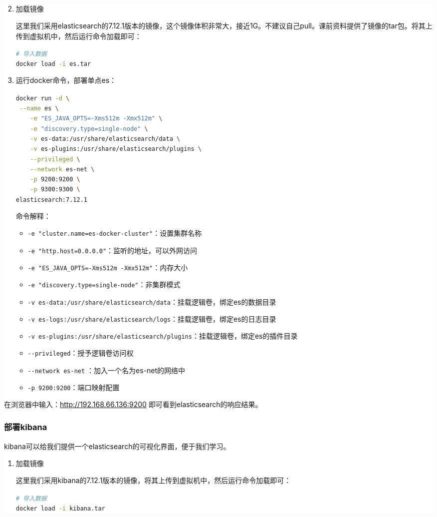2. 加载镜像

   这里我们采用elasticsearch的7.12.1版本的镜像，这个镜像体积非常大，接近1G。不建议自己pull。课前资料提供了镜像的tar包。将其上传到虚拟机中，然后运行命令加载即可：

   ```sh
   # 导入数据
   docker load -i es.tar
   ```

3. 运行docker命令，部署单点es：

   ```sh
   docker run -d \
   	--name es \
       -e "ES_JAVA_OPTS=-Xms512m -Xmx512m" \
       -e "discovery.type=single-node" \
       -v es-data:/usr/share/elasticsearch/data \
       -v es-plugins:/usr/share/elasticsearch/plugins \
       --privileged \
       --network es-net \
       -p 9200:9200 \
       -p 9300:9300 \
   elasticsearch:7.12.1
   ```

   命令解释：

   - `-e "cluster.name=es-docker-cluster"`：设置集群名称

   - `-e "http.host=0.0.0.0"`：监听的地址，可以外网访问

   - `-e "ES_JAVA_OPTS=-Xms512m -Xmx512m"`：内存大小

   - `-e "discovery.type=single-node"`：非集群模式

   - `-v es-data:/usr/share/elasticsearch/data`：挂载逻辑卷，绑定es的数据目录

   - `-v es-logs:/usr/share/elasticsearch/logs`：挂载逻辑卷，绑定es的日志目录

   - `-v es-plugins:/usr/share/elasticsearch/plugins`：挂载逻辑卷，绑定es的插件目录

   - `--privileged`：授予逻辑卷访问权

   - `--network es-net` ：加入一个名为es-net的网络中

   - `-p 9200:9200`：端口映射配置


在浏览器中输入：http://192.168.66.136:9200 即可看到elasticsearch的响应结果。

### 部署kibana

kibana可以给我们提供一个elasticsearch的可视化界面，便于我们学习。

1. 加载镜像

   这里我们采用kibana的7.12.1版本的镜像，将其上传到虚拟机中，然后运行命令加载即可：

   ```sh
   # 导入数据
   docker load -i kibana.tar
   ```
